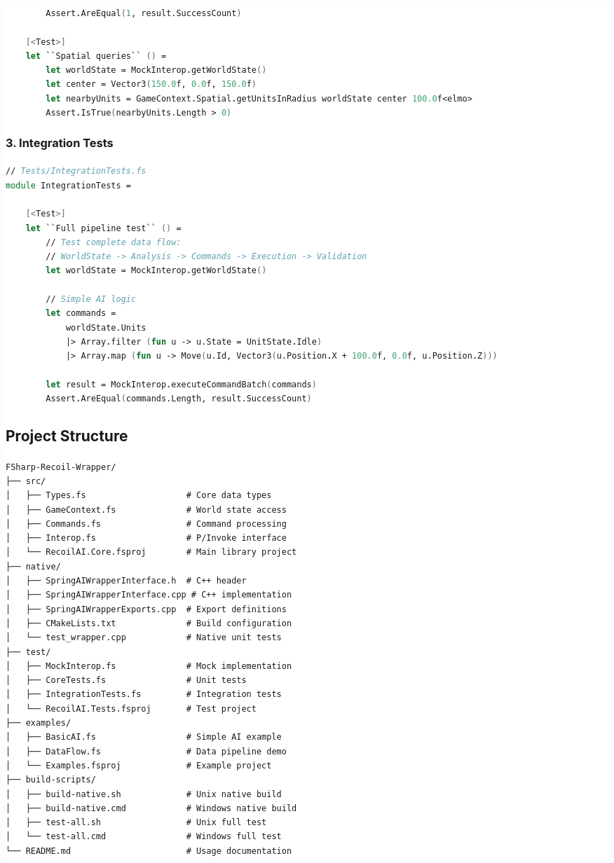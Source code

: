 ```fsharp
        Assert.AreEqual(1, result.SuccessCount)
    
    [<Test>]
    let ``Spatial queries`` () =
        let worldState = MockInterop.getWorldState()
        let center = Vector3(150.0f, 0.0f, 150.0f)
        let nearbyUnits = GameContext.Spatial.getUnitsInRadius worldState center 100.0f<elmo>
        Assert.IsTrue(nearbyUnits.Length > 0)
```

### 3. Integration Tests

```fsharp
// Tests/IntegrationTests.fs
module IntegrationTests =
    
    [<Test>]
    let ``Full pipeline test`` () =
        // Test complete data flow: 
        // WorldState -> Analysis -> Commands -> Execution -> Validation
        let worldState = MockInterop.getWorldState()
        
        // Simple AI logic
        let commands = 
            worldState.Units
            |> Array.filter (fun u -> u.State = UnitState.Idle)
            |> Array.map (fun u -> Move(u.Id, Vector3(u.Position.X + 100.0f, 0.0f, u.Position.Z)))
        
        let result = MockInterop.executeCommandBatch(commands)
        Assert.AreEqual(commands.Length, result.SuccessCount)
```

## Project Structure

```
FSharp-Recoil-Wrapper/
├── src/
│   ├── Types.fs                    # Core data types
│   ├── GameContext.fs              # World state access
│   ├── Commands.fs                 # Command processing
│   ├── Interop.fs                  # P/Invoke interface
│   └── RecoilAI.Core.fsproj        # Main library project
├── native/
│   ├── SpringAIWrapperInterface.h  # C++ header
│   ├── SpringAIWrapperInterface.cpp # C++ implementation
│   ├── SpringAIWrapperExports.cpp  # Export definitions
│   ├── CMakeLists.txt              # Build configuration
│   └── test_wrapper.cpp            # Native unit tests
├── test/
│   ├── MockInterop.fs              # Mock implementation
│   ├── CoreTests.fs                # Unit tests
│   ├── IntegrationTests.fs         # Integration tests
│   └── RecoilAI.Tests.fsproj       # Test project
├── examples/
│   ├── BasicAI.fs                  # Simple AI example
│   ├── DataFlow.fs                 # Data pipeline demo
│   └── Examples.fsproj             # Example project
├── build-scripts/
│   ├── build-native.sh             # Unix native build
│   ├── build-native.cmd            # Windows native build
│   ├── test-all.sh                 # Unix full test
│   └── test-all.cmd                # Windows full test
└── README.md                       # Usage documentation
```